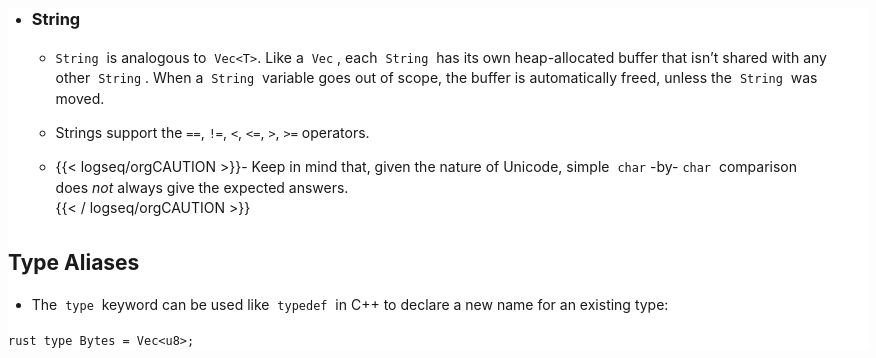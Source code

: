   + ### String


    + `String`  is analogous to  `Vec<T>`. Like a  `Vec` , each  `String`  has its own heap-allocated buffer that isn’t shared with any other  `String` . When a  `String`  variable goes out of scope, the buffer is automatically freed, unless the  `String`  was moved.

    + Strings support the `==`, `!=`, `<`, `<=`, `>`, `>=` operators.

    + {{< logseq/orgCAUTION >}}- Keep in mind that, given the nature of Unicode, simple  `char` -by- `char`  comparison does *not* always give the expected answers.  
{{< / logseq/orgCAUTION >}}

## Type Aliases

  + The  `type`  keyword can be used like  `typedef`  in C++ to declare a new name for an existing type:

`rust
type Bytes = Vec<u8>;
`
